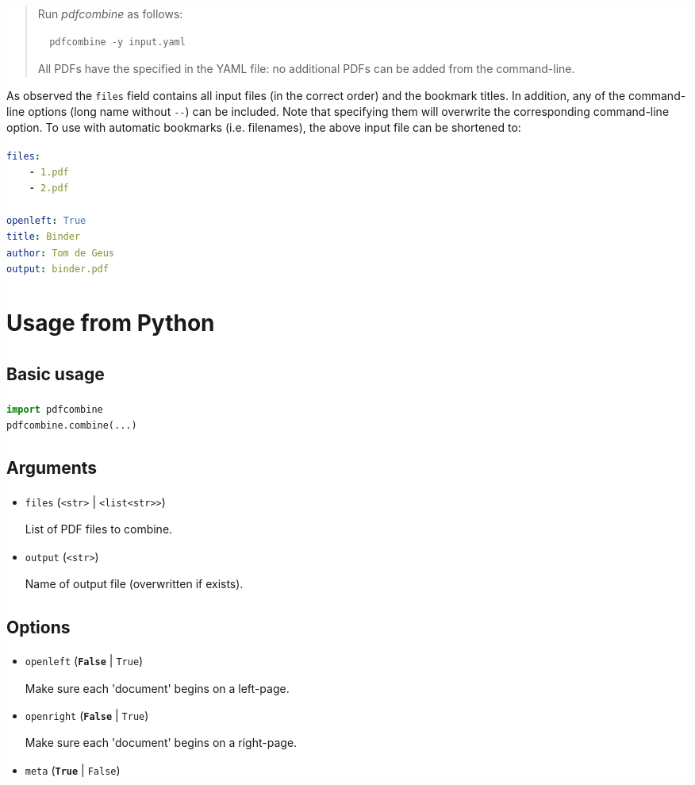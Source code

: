 >   Run *pdfcombine* as follows:
>   
>       pdfcombine -y input.yaml
>       
>   All PDFs have the specified in the YAML file: 
>   no additional PDFs can be added from the command-line.

As observed the `files` field contains all input files (in the correct order) and the
bookmark titles. 
In addition, any of the command-line options (long name without `--`) can be included. 
Note that specifying them will overwrite the corresponding command-line option.
To use with automatic bookmarks (i.e. filenames), the above input file can be shortened to:

```yaml
files:
    - 1.pdf
    - 2.pdf

openleft: True
title: Binder
author: Tom de Geus
output: binder.pdf
```

# Usage from Python

## Basic usage

```python
import pdfcombine
pdfcombine.combine(...)
```

## Arguments

+   `files` (`<str>` | `<list<str>>`)
    
    List of PDF files to combine.

+   `output` (`<str>`)
    
    Name of output file (overwritten if exists).

## Options

+   `openleft` (**`False`** | `True`)
    
    Make sure each 'document' begins on a left-page.

+   `openright` (**`False`** | `True`)
    
    Make sure each 'document' begins on a right-page.

+   `meta` (**`True`** | `False`)
    
